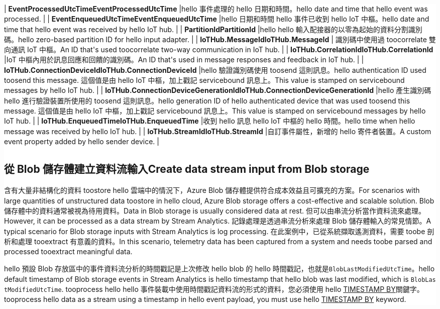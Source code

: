 | <span data-ttu-id="b835e-211">**EventProcessedUtcTime**</span><span class="sxs-lookup"><span data-stu-id="b835e-211">**EventProcessedUtcTime**</span></span> |<span data-ttu-id="b835e-212">hello 事件處理的 hello 日期和時間。</span><span class="sxs-lookup"><span data-stu-id="b835e-212">hello date and time that hello event was processed.</span></span> |
| <span data-ttu-id="b835e-213">**EventEnqueuedUtcTime**</span><span class="sxs-lookup"><span data-stu-id="b835e-213">**EventEnqueuedUtcTime**</span></span> |<span data-ttu-id="b835e-214">hello 日期和時間 hello 事件已收到 hello IoT 中樞。</span><span class="sxs-lookup"><span data-stu-id="b835e-214">hello date and time that hello event was received by hello IoT hub.</span></span> |
| <span data-ttu-id="b835e-215">**PartitionId**</span><span class="sxs-lookup"><span data-stu-id="b835e-215">**PartitionId**</span></span> |<span data-ttu-id="b835e-216">hello hello 輸入配接器的以零為起始的資料分割識別碼。</span><span class="sxs-lookup"><span data-stu-id="b835e-216">hello zero-based partition ID for hello input adapter.</span></span> |
| <span data-ttu-id="b835e-217">**IoTHub.MessageId**</span><span class="sxs-lookup"><span data-stu-id="b835e-217">**IoTHub.MessageId**</span></span> | <span data-ttu-id="b835e-218">識別碼中使用過 toocorrelate 雙向通訊 IoT 中樞。</span><span class="sxs-lookup"><span data-stu-id="b835e-218">An ID that's used toocorrelate two-way communication in IoT hub.</span></span> |
| <span data-ttu-id="b835e-219">**IoTHub.CorrelationId**</span><span class="sxs-lookup"><span data-stu-id="b835e-219">**IoTHub.CorrelationId**</span></span> |<span data-ttu-id="b835e-220">IoT 中樞內用於訊息回應和回饋的識別碼。</span><span class="sxs-lookup"><span data-stu-id="b835e-220">An ID that's used in message responses and feedback in IoT hub.</span></span> |
| <span data-ttu-id="b835e-221">**IoTHub.ConnectionDeviceId**</span><span class="sxs-lookup"><span data-stu-id="b835e-221">**IoTHub.ConnectionDeviceId**</span></span> |<span data-ttu-id="b835e-222">hello 驗證識別碼使用 toosend 這則訊息。</span><span class="sxs-lookup"><span data-stu-id="b835e-222">hello authentication ID used toosend this message.</span></span> <span data-ttu-id="b835e-223">這個值是由 hello IoT 中樞，加上戳記 servicebound 訊息上。</span><span class="sxs-lookup"><span data-stu-id="b835e-223">This value is stamped on servicebound messages by hello IoT hub.</span></span> |
| <span data-ttu-id="b835e-224">**IoTHub.ConnectionDeviceGenerationId**</span><span class="sxs-lookup"><span data-stu-id="b835e-224">**IoTHub.ConnectionDeviceGenerationId**</span></span> |<span data-ttu-id="b835e-225">hello 產生識別碼 hello 進行驗證裝置所使用的 toosend 這則訊息。</span><span class="sxs-lookup"><span data-stu-id="b835e-225">hello generation ID of hello authenticated device that was used toosend this message.</span></span> <span data-ttu-id="b835e-226">這個值是由 hello IoT 中樞，加上戳記 servicebound 訊息上。</span><span class="sxs-lookup"><span data-stu-id="b835e-226">This value is stamped on servicebound messages by hello IoT hub.</span></span> |
| <span data-ttu-id="b835e-227">**IoTHub.EnqueuedTime**</span><span class="sxs-lookup"><span data-stu-id="b835e-227">**IoTHub.EnqueuedTime**</span></span> |<span data-ttu-id="b835e-228">收到 hello 訊息 hello IoT 中樞的 hello 時間。</span><span class="sxs-lookup"><span data-stu-id="b835e-228">hello time when hello message was received by hello IoT hub.</span></span> |
| <span data-ttu-id="b835e-229">**IoTHub.StreamId**</span><span class="sxs-lookup"><span data-stu-id="b835e-229">**IoTHub.StreamId**</span></span> |<span data-ttu-id="b835e-230">自訂事件屬性，新增的 hello 寄件者裝置。</span><span class="sxs-lookup"><span data-stu-id="b835e-230">A custom event property added by hello sender device.</span></span> |


## <a name="create-data-stream-input-from-blob-storage"></a><span data-ttu-id="b835e-231">從 Blob 儲存體建立資料流輸入</span><span class="sxs-lookup"><span data-stu-id="b835e-231">Create data stream input from Blob storage</span></span>
<span data-ttu-id="b835e-232">含有大量非結構化的資料 toostore hello 雲端中的情況下，Azure Blob 儲存體提供符合成本效益且可擴充的方案。</span><span class="sxs-lookup"><span data-stu-id="b835e-232">For scenarios with large quantities of unstructured data toostore in hello cloud, Azure Blob storage offers a cost-effective and scalable solution.</span></span> <span data-ttu-id="b835e-233">Blob 儲存體中的資料通常被視為待用資料。</span><span class="sxs-lookup"><span data-stu-id="b835e-233">Data in Blob storage is usually considered data at rest.</span></span> <span data-ttu-id="b835e-234">但可以由串流分析當作資料流來處理。</span><span class="sxs-lookup"><span data-stu-id="b835e-234">However, it can be processed as a data stream by Stream Analytics.</span></span> <span data-ttu-id="b835e-235">記錄處理是透過串流分析來處理 Blob 儲存體輸入的常見情節。</span><span class="sxs-lookup"><span data-stu-id="b835e-235">A typical scenario for Blob storage inputs with Stream Analytics is log processing.</span></span> <span data-ttu-id="b835e-236">在此案例中，已從系統擷取遙測資料，需要 toobe 剖析和處理 tooextract 有意義的資料。</span><span class="sxs-lookup"><span data-stu-id="b835e-236">In this scenario, telemetry data has been captured from a system and needs toobe parsed and processed tooextract meaningful data.</span></span>

<span data-ttu-id="b835e-237">hello 預設 Blob 存放區中的事件資料流分析的時間戳記是上次修改 hello blob 的 hello 時間戳記，也就是`BlobLastModifiedUtcTime`。</span><span class="sxs-lookup"><span data-stu-id="b835e-237">hello default timestamp of Blob storage events in Stream Analytics is hello timestamp that hello blob was last modified, which is `BlobLastModifiedUtcTime`.</span></span> <span data-ttu-id="b835e-238">tooprocess hello hello 事件裝載中使用時間戳記資料流的形式的資料，您必須使用 hello [TIMESTAMP BY](https://msdn.microsoft.com/library/azure/dn834998.aspx)關鍵字。</span><span class="sxs-lookup"><span data-stu-id="b835e-238">tooprocess hello data as a stream using a timestamp in hello event payload, you must use hello [TIMESTAMP BY](https://msdn.microsoft.com/library/azure/dn834998.aspx) keyword.</span></span>
